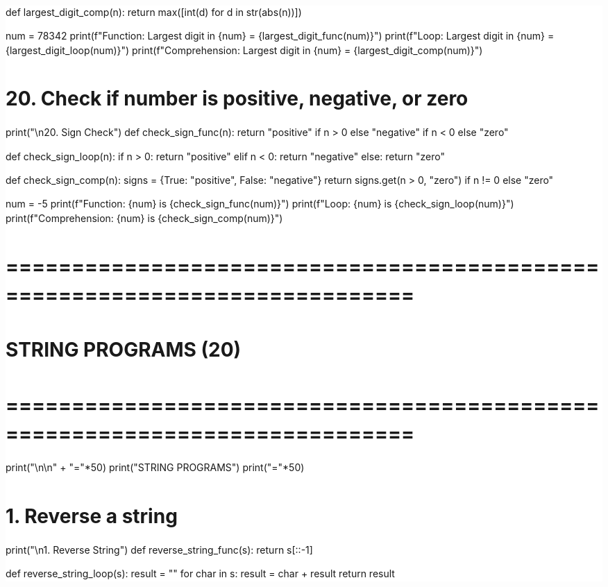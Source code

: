 def largest_digit_comp(n):
    return max([int(d) for d in str(abs(n))])

num = 78342
print(f"Function: Largest digit in {num} = {largest_digit_func(num)}")
print(f"Loop: Largest digit in {num} = {largest_digit_loop(num)}")
print(f"Comprehension: Largest digit in {num} = {largest_digit_comp(num)}")

# 20. Check if number is positive, negative, or zero
print("\n20. Sign Check")
def check_sign_func(n):
    return "positive" if n > 0 else "negative" if n < 0 else "zero"

def check_sign_loop(n):
    if n > 0:
        return "positive"
    elif n < 0:
        return "negative"
    else:
        return "zero"

def check_sign_comp(n):
    signs = {True: "positive", False: "negative"}
    return signs.get(n > 0, "zero") if n != 0 else "zero"

num = -5
print(f"Function: {num} is {check_sign_func(num)}")
print(f"Loop: {num} is {check_sign_loop(num)}")
print(f"Comprehension: {num} is {check_sign_comp(num)}")

# ============================================================================
# STRING PROGRAMS (20)
# ============================================================================

print("\n\n" + "="*50)
print("STRING PROGRAMS")
print("="*50)

# 1. Reverse a string
print("\n1. Reverse String")
def reverse_string_func(s):
    return s[::-1]

def reverse_string_loop(s):
    result = ""
    for char in s:
        result = char + result
    return result
